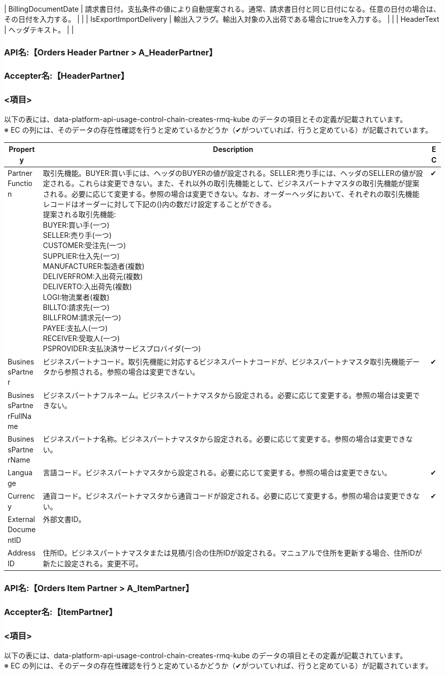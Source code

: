 | BillingDocumentDate                                    | 請求書日付。支払条件の値により自動提案される。通常、請求書日付と同じ日付になる。任意の日付の場合は、その日付を入力する。                                                                                                                             |     | 
| IsExportImportDelivery                                 | 輸出入フラグ。輸出入対象の入出荷である場合にtrueを入力する。                                                                                                                                                                                         |     | 
| HeaderText                                             | ヘッダテキスト。                                                                                                                                                                                                                                     |     | 


### API名:【Orders Header Partner > A_HeaderPartner】  
### Accepter名:【HeaderPartner】  

### <項目>
以下の表には、data-platform-api-usage-control-chain-creates-rmq-kube のデータの項目とその定義が記載されています。  
※ EC の列には、そのデータの存在性確認を行うと定めているかどうか（✔がついていれば、行うと定めている）が記載されています。



| Property                                    | Description                                                                                                                                                                                                                                                                                                                                                                                  | EC  | 
| ------------------------------------------- | -------------------------------------------------------------------------------------------------------------------------------------------------------------------------------------------------------------------------------------------------------------------------------------------------------------------------------------------------------------------------------------------- | --- | 
| PartnerFunction                             | 取引先機能。BUYER:買い手には、ヘッダのBUYERの値が設定される。SELLER:売り手には、ヘッダのSELLERの値が設定される。これらは変更できない。また、それ以外の取引先機能として、ビジネスパートナマスタの取引先機能が提案される。必要に応じて変更する。参照の場合は変更できない。なお、オーダーヘッダにおいて、それぞれの取引先機能レコードはオーダーに対して下記の()内の数だけ設定することができる。 <br> 提案される取引先機能: <br> BUYER:買い手(一つ)  <br> SELLER:売り手(一つ) <br>  CUSTOMER:受注先(一つ) <br>  SUPPLIER:仕入先(一つ) <br>  MANUFACTURER:製造者(複数) <br> DELIVERFROM:入出荷元(複数) <br> DELIVERTO:入出荷先(複数) <br> LOGI:物流業者(複数) <br> BILLTO:請求先(一つ) <br> BILLFROM:請求元(一つ) <br>  PAYEE:支払人(一つ) <br>   RECEIVER:受取人(一つ) <br>  PSPROVIDER:支払決済サービスプロバイダ(一つ) <br> | ✔  |                                                                                                                                                                                                                                                                                                                                                                                         | 
| BusinessPartner                             | ビジネスパートナコード。取引先機能に対応するビジネスパートナコードが、ビジネスパートナマスタ取引先機能データから参照される。参照の場合は変更できない。                                                                                                                                                                                                                                       | ✔  | 
| BusinessPartnerFullName                     | ビジネスパートナフルネーム。ビジネスパートナマスタから設定される。必要に応じて変更する。参照の場合は変更できない。                                                                                                                                                                                                                                                                           |     | 
| BusinessPartnerName                         | ビジネスパートナ名称。ビジネスパートナマスタから設定される。必要に応じて変更する。参照の場合は変更できない。                                                                                                                                                                                                                                                                                 |     | 
| Language                                    | 言語コード。ビジネスパートナマスタから設定される。必要に応じて変更する。参照の場合は変更できない。                                                                                                                                                                                                                                                                                           | ✔  | 
| Currency                                    | 通貨コード。ビジネスパートナマスタから通貨コードが設定される。必要に応じて変更する。参照の場合は変更できない。                                                                                                                                                                                                                                                                               | ✔  | 
| ExternalDocumentID                          | 外部文書ID。                                                                                                                                                                                                                                                                                                                                                                                 |     | 
| AddressID                                   | 住所ID。ビジネスパートナマスタまたは見積/引合の住所IDが設定される。マニュアルで住所を更新する場合、住所IDが新たに設定される。変更不可。                                                                                                                                                                                                                                                      |     | 


### API名:【Orders Item Partner > A_ItemPartner】    
### Accepter名:【ItemPartner】   

### <項目>
以下の表には、data-platform-api-usage-control-chain-creates-rmq-kube のデータの項目とその定義が記載されています。  
※ EC の列には、そのデータの存在性確認を行うと定めているかどうか（✔がついていれば、行うと定めている）が記載されています。

